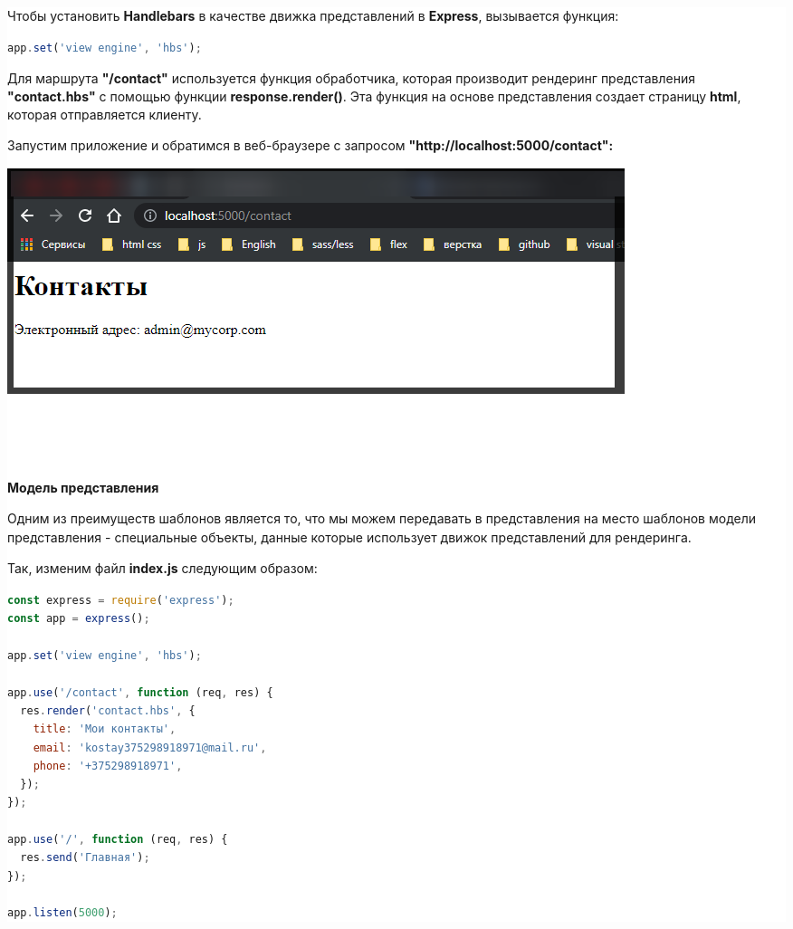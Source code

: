 
Чтобы установить **Handlebars** в качестве движка представлений в **Express**, вызывается функция:

```js
app.set('view engine', 'hbs');
```

Для маршрута **"/contact"** используется функция обработчика, которая производит рендеринг представления **"contact.hbs"** с помощью функции **response.render()**. Эта функция на основе представления создает страницу **html**, которая отправляется клиенту.

Запустим приложение и обратимся в веб-браузере с запросом **"http://localhost:5000/contact":**

![](img/001.png)

<br/>
<br/>
<br/>

**Модель представления**

Одним из преимуществ шаблонов является то, что мы можем передавать в представления на место шаблонов модели представления - специальные объекты, данные которые использует движок представлений для рендеринга.

Так, изменим файл **index.js** следующим образом:

```js
const express = require('express');
const app = express();

app.set('view engine', 'hbs');

app.use('/contact', function (req, res) {
  res.render('contact.hbs', {
    title: 'Мои контакты',
    email: 'kostay375298918971@mail.ru',
    phone: '+375298918971',
  });
});

app.use('/', function (req, res) {
  res.send('Главная');
});

app.listen(5000);
```

